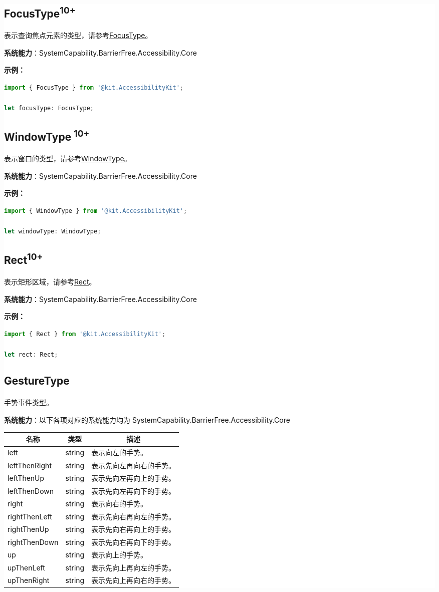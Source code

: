 ## FocusType<sup>10+</sup>

表示查询焦点元素的类型，请参考[FocusType](js-apis-inner-application-accessibilityExtensionContext.md#focustype)。

**系统能力**：SystemCapability.BarrierFree.Accessibility.Core

**示例：**

```ts
import { FocusType } from '@kit.AccessibilityKit';

let focusType: FocusType;
```

## WindowType <sup>10+</sup>

表示窗口的类型，请参考[WindowType](js-apis-inner-application-accessibilityExtensionContext.md#windowtype)。

**系统能力**：SystemCapability.BarrierFree.Accessibility.Core

**示例：**

```ts
import { WindowType } from '@kit.AccessibilityKit';

let windowType: WindowType;
```

## Rect<sup>10+</sup>

表示矩形区域，请参考[Rect](js-apis-inner-application-accessibilityExtensionContext.md#rect)。

**系统能力**：SystemCapability.BarrierFree.Accessibility.Core

**示例：**

```ts
import { Rect } from '@kit.AccessibilityKit';

let rect: Rect;
```

## GestureType

手势事件类型。

**系统能力**：以下各项对应的系统能力均为 SystemCapability.BarrierFree.Accessibility.Core

| 名称            | 类型            | 描述                  |
| ------------- | ------------- | ------------------- |
| left          | string          | 表示向左的手势。     |
| leftThenRight | string          | 表示先向左再向右的手势。 |
| leftThenUp    | string          | 表示先向左再向上的手势。 |
| leftThenDown  | string          | 表示先向左再向下的手势。 |
| right         | string          | 表示向右的手势。     |
| rightThenLeft | string          | 表示先向右再向左的手势。 |
| rightThenUp   | string          | 表示先向右再向上的手势。 |
| rightThenDown | string          | 表示先向右再向下的手势。 |
| up            | string          | 表示向上的手势。     |
| upThenLeft    | string          | 表示先向上再向左的手势。 |
| upThenRight   | string          | 表示先向上再向右的手势。 |